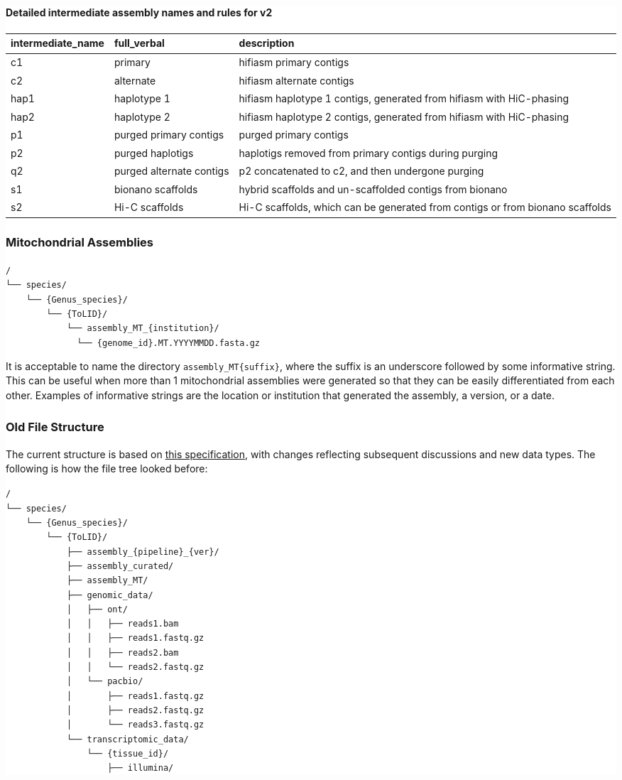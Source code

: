 
#### Detailed intermediate assembly names and rules for v2

| intermediate_name	| full_verbal | description |
|:------------- | :---------- | :-----------|
|c1	| primary	| hifiasm primary contigs |
|c2	| alternate	| hifiasm alternate contigs |
|hap1	| haplotype 1 | hifiasm haplotype 1 contigs, generated from hifiasm with HiC-phasing |
|hap2	| haplotype 2 | hifiasm haplotype 2 contigs, generated from hifiasm with HiC-phasing |
|p1	| purged primary contigs	| purged primary contigs |
|p2	| purged haplotigs	| haplotigs removed from primary contigs during purging |
|q2	| purged alternate contigs	| p2 concatenated to c2, and then undergone purging |
|s1	| bionano scaffolds	| hybrid scaffolds and un-scaffolded contigs from bionano |
|s2	| Hi-C scaffolds	| Hi-C scaffolds, which can be generated from contigs or from bionano scaffolds |


### Mitochondrial Assemblies
  ```
  /
  └── species/
      └── {Genus_species}/
          └── {ToLID}/
              └── assembly_MT_{institution}/
                └── {genome_id}.MT.YYYYMMDD.fasta.gz
  ```
It is acceptable to name the directory `assembly_MT{suffix}`, where the suffix
is an underscore followed by some informative string. This can be useful when
more than 1 mitochondrial assemblies were generated so that they can be easily
differentiated from each other. Examples of informative strings are the location
or institution that generated the assembly, a version, or a date.

### Old File Structure
The current structure is based on
[this specification](https://github.com/VGP/vgp-assembly/blob/master/DNAnexus_and_AWS_data_structure.md),
with changes reflecting subsequent discussions and new data types. The following
is how the file tree looked before:
```
/
└── species/
    └── {Genus_species}/
        └── {ToLID}/
            ├── assembly_{pipeline}_{ver}/
            ├── assembly_curated/
            ├── assembly_MT/
            ├── genomic_data/
            │   ├── ont/
            │   │   ├── reads1.bam
            │   │   ├── reads1.fastq.gz
            │   │   ├── reads2.bam
            │   │   └── reads2.fastq.gz
            │   └── pacbio/
            │       ├── reads1.fastq.gz
            │       ├── reads2.fastq.gz
            │       └── reads3.fastq.gz
            └── transcriptomic_data/
                └── {tissue_id}/
                    ├── illumina/
```